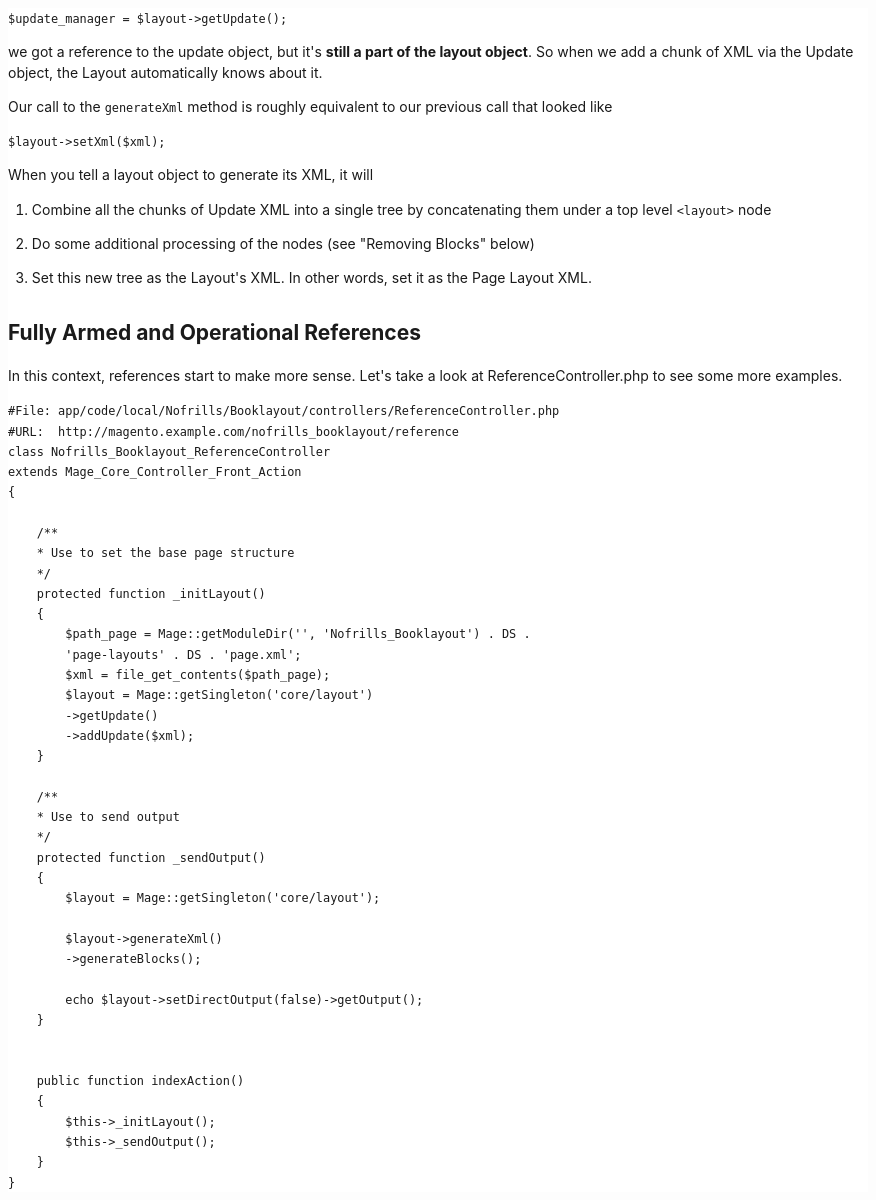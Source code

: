 	$update_manager = $layout->getUpdate();	
			
we got a reference to the update object, but it's **still a part of the layout object**.  So when we add a chunk of XML via the Update object, the Layout automatically knows about it.  

Our call to the <code>generateXml</code> method is roughly equivalent to our previous call that looked like

	$layout->setXml($xml);
	
When you tell a layout object to generate its XML, it will

1. Combine all the chunks of Update XML into a single tree by concatenating them under a top level <code>&lt;layout&gt;</code> node

2. Do some additional processing of the nodes (see "Removing Blocks" below)

3. Set this new tree as the Layout's XML.  In other words, set it as the Page Layout XML.

Fully Armed and Operational References
--------------------------------------------------
In this context, references start to make more sense.  Let's take a look at ReferenceController.php to see some more examples.

	#File: app/code/local/Nofrills/Booklayout/controllers/ReferenceController.php
	#URL:  http://magento.example.com/nofrills_booklayout/reference
	class Nofrills_Booklayout_ReferenceController 
	extends Mage_Core_Controller_Front_Action
	{
		
		/**
		* Use to set the base page structure
		*/	
		protected function _initLayout()
		{
			$path_page = Mage::getModuleDir('', 'Nofrills_Booklayout') . DS . 
			'page-layouts' . DS . 'page.xml';					
			$xml = file_get_contents($path_page); 	
			$layout = Mage::getSingleton('core/layout')
			->getUpdate()
			->addUpdate($xml);			
		}
	
		/**
		* Use to send output 
		*/		
		protected function _sendOutput()
		{
			$layout = Mage::getSingleton('core/layout');
			
			$layout->generateXml()
			->generateBlocks();
			
			echo $layout->setDirectOutput(false)->getOutput();
		}
		
		
		public function indexAction()
		{
			$this->_initLayout();
			$this->_sendOutput();
		}
	}
	